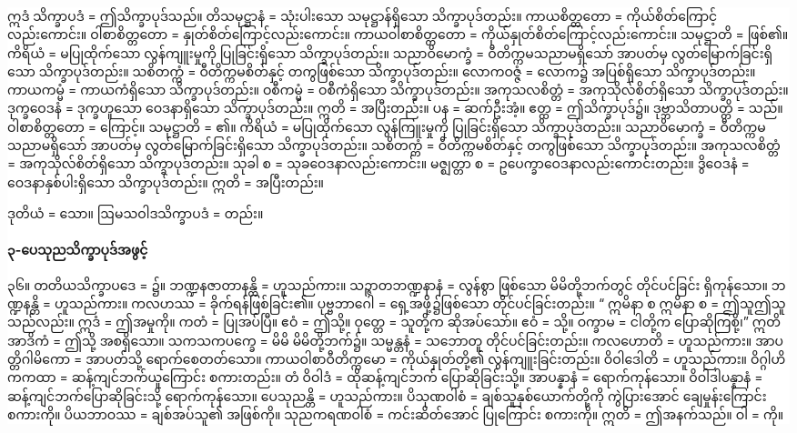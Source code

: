 ဣဒံ သိက္ခာပဒံ = ဤသိက္ခာပုဒ်သည်။ 
တိသမုဋ္ဌာနံ = သုံးပါးသော သမုဋ္ဌာန်ရှိသော သိက္ခာပုဒ်တည်း။ 
ကာယစိတ္တတော = ကိုယ်စိတ်ကြောင့်လည်းကောင်း။ 
ဝါစာစိတ္တတော = နှုတ်စိတ်ကြောင့်လည်းကောင်း။ 
ကာယဝါစာစိတ္တတော = ကိုယ်နှုတ်စိတ်ကြောင့်လည်းကောင်း။ 
သမုဋ္ဌာတိ = ဖြစ်၏။ 
ကိရိယံ = မပြုထိုက်သော လွန်ကျူးမှုကို ပြုခြင်းရှိသော သိက္ခာပုဒ်တည်း။ 
သညာဝိမောက္ခံ = ဝီတိက္ကမသညာမရှိသော် အာပတ်မှ လွတ်မြောက်ခြင်းရှိသော သိက္ခာပုဒ်တည်း။ 
သစိတက္ကံ = ဝီတိက္ကမစိတ်နှင့် တကွဖြစ်သော သိက္ခာပုဒ်တည်း။ 
လောကဝဇ္ဇံ = လောက၌ အပြစ်ရှိသော သိက္ခာပုဒ်တည်း။ 
ကာယကမ္မံ = ကာယကံရှိသော သိက္ခာပုဒ်တည်း။ 
ဝစီကမ္မံ = ဝစီကံရှိသော သိက္ခာပုဒ်တည်း။ 
အကုသလစိတ္တံ = အကုသိုလ်စိတ်ရှိသော သိက္ခာပုဒ်တည်း။ 
ဒုက္ခဝေဒနံ = ဒုက္ခဟူသော ဝေဒနာရှိသော သိက္ခာပုဒ်တည်း။ 
ဣတိ = အပြီးတည်း။ 
ပန = ဆက်ဦးအံ့။ 
ဧတ္ထ = ဤသိက္ခာပုဒ်၌။ 
ဒုဗ္ဘာသိတာပတ္တိ = သည်။ 
ဝါစာစိတ္တတော = ကြောင့်။ 
သမုဋ္ဌာတိ = ၏။ 
ကိရိယံ = မပြုထိုက်သော လွန်ကြူးမှုကို ပြုခြင်းရှိသော သိက္ခာပုဒ်တည်း။ 
သညာဝိမောက္ခံ = ဝီတိက္ကမသညာမရှိသော် အာပတ်မှ လွတ်မြောက်ခြင်းရှိသော သိက္ခာပုဒ်တည်း။ 
သစိတက္ကံ = ဝီတိက္ကမစိတ်နှင့် တကွဖြစ်သော သိက္ခာပုဒ်တည်း။ 
အကုသလစိတ္တံ = အကုသိုလ်စိတ်ရှိသော သိက္ခာပုဒ်တည်း။ 
သုခါ စ = သုခဝေဒနာလည်းကောင်း။ 
မဇ္ဈတ္တာ စ = ဥပေက္ခာဝေဒနာလည်းကောင်းတည်း။ 
ဒွိဝေဒနံ = ဝေဒနာနှစ်ပါးရှိသော သိက္ခာပုဒ်တည်း။ 
ဣတိ = အပြီးတည်း။

ဒုတိယံ = သော။ 
ဩမသဝါဒသိက္ခာပဒံ = တည်း။

#### ၃-ပေသုညသိက္ခာပုဒ်အဖွင့်
၃၆။ 
တတိယသိက္ခာပဒေ = ၌။ 
ဘဏ္ဍနဇာတာနန္တိ = ဟူသည်ကား။ 
သဉ္ဇာတဘဏ္ဍနာနံ = လွန်စွာ ဖြစ်သော မိမိတို့ဘက်တွင် တိုင်ပင်ခြင်း ရှိကုန်သော။ 
ဘဏ္ဍနန္တိ = ဟူသည်ကား။ 
ကလဟဿ = ခိုက်ရန်ဖြစ်ခြင်း၏။ 
ပုဗ္ဗဘာဂေါ = ရှေ့အဖို့၌ဖြစ်သော တိုင်ပင်ခြင်းတည်း။ 
“ ဣမိနာ စ ဣမိနာ စ = ဤသူဤသူသည်လည်း။ 
ဣဒံ = ဤအမှုကို။ 
ကတံ = ပြုအပ်ပြီ။ 
ဧဝံ = ဤသို့။ 
ဝုတ္တေ = သူတို့က ဆိုအပ်သော်။ 
ဧဝံ = သို့။ 
ဝက္ခာမ = ငါတို့က ပြောဆိုကြစို့၊” 
ဣတိအာဒိကံ = ဤသို့ အစရှိသော။ 
သကသကပက္ခေ = မိမိ မိမိတို့ဘက်၌။ 
သမ္မန္တနံ = သဘောတူ တိုင်ပင်ခြင်းတည်း။ 
ကလဟောတိ = ဟူသည်ကား။ 
အာပတ္တိဂါမိကော = အာပတ်သို့ ရောက်စေတတ်သော။ 
ကာယဝါစာဝီတိက္ကမော = ကိုယ်နှုတ်တို့၏ လွန်ကျူးခြင်းတည်း။ 
ဝိဝါဒေါတိ = ဟူသည်ကား။ 
ဝိဂ္ဂါဟိကကထာ = ဆန့်ကျင်ဘက်ယူကြောင်း စကားတည်း။ 
တံ ဝိဝါဒံ = ထိုဆန့်ကျင်ဘက် ပြောဆိုခြင်းသို့။ 
အာပန္နာနံ = ရောက်ကုန်သော။ 
ဝိဝါဒါပန္နာနံ = ဆန့်ကျင်ဘက်ပြောဆိုခြင်းသို့ ရောက်ကုန်သော။ 
ပေသုညန္တိ = ဟူသည်ကား။ 
ပိသုဏဝါစံ = ချစ်သူနှစ်ယောက်တို့ကို ကွဲပြားအောင် ချေမှုန်းကြောင်း စကားကို။ 
ပိယဘာဝဿ = ချစ်အပ်သူ၏ အဖြစ်ကို။ 
သုညကရဏဝါစံ = ကင်းဆိတ်အောင် ပြုကြောင်း စကားကို။ 
ဣတိ = ဤအနက်သည်။ 
ဝါ = ကို။ 
